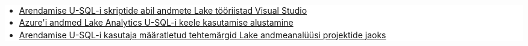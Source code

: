 - [Arendamise U-SQL-i skriptide abil andmete Lake tööriistad Visual Studio](data-lake-analytics-data-lake-tools-get-started.md)
- [Azure'i andmed Lake Analytics U-SQL-i keele kasutamise alustamine](data-lake-analytics-u-sql-get-started.md)
- [Arendamise U-SQL-i kasutaja määratletud tehtemärgid Lake andmeanalüüsi projektide jaoks](data-lake-analytics-u-sql-develop-user-defined-operators.md)
